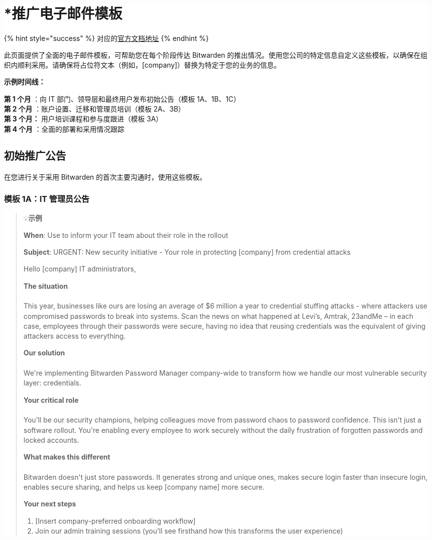 # \*推广电子邮件模板

{% hint style="success" %}
对应的[官方文档地址](https://bitwarden.com/help/rollout-email-templates/)
{% endhint %}

此页面提供了全面的电子邮件模板，可帮助您在每个阶段传达 Bitwarden 的推出情况。使用您公司的特定信息自定义这些模板，以确保在组织内顺利采用。请确保将占位符文本（例如，\[company]）替换为特定于您的业务的信息。

**示例时间线：**

**第 1 个月** ：向 IT 部门、领导层和最终用户发布初始公告（模板 1A、1B、1C）\
**第 2 个月** ：账户设置、迁移和管理员培训（模板 2A、3B）\
**第 3 个月：** 用户培训课程和参与度跟进（模板 3A）\
**第 4 个月** ：全面的部署和采用情况跟踪

## 初始推广公告 <a href="#initial-rollout-announcements" id="initial-rollout-announcements"></a>

在您进行关于采用 Bitwarden 的首次主要沟通时，使用这些模板。

### 模板 1A：IT 管理员公告 <a href="#template-1a-it-administrator-announcement" id="template-1a-it-administrator-announcement"></a>

> 💡**示例**
>
> **When**: Use to inform your IT team about their role in the rollout
>
> **Subject**: URGENT: New security initiative - Your role in protecting \[company] from credential attacks
>
> Hello \[company] IT administrators,
>
> **The situation**\
> \
> This year, businesses like ours are losing an average of $6 million a year to credential stuffing attacks - where attackers use compromised passwords to break into systems. Scan the news on what happened at Levi’s, Amtrak, 23andMe – in each case, employees through their passwords were secure, having no idea that reusing credentials was the equivalent of giving attackers access to everything.&#x20;
>
> **Our solution**\
> \
> We're implementing Bitwarden Password Manager company-wide to transform how we handle our most vulnerable security layer: credentials.
>
> **Your critical role**\
> \
> You'll be our security champions, helping colleagues move from password chaos to password confidence. This isn't just a software rollout. You're enabling every employee to work securely without the daily frustration of forgotten passwords and locked accounts.
>
> **What makes this different**\
> \
> Bitwarden doesn't just store passwords. It generates strong and unique ones, makes secure login faster than insecure login, enables secure sharing, and helps us keep \[company name] more secure.&#x20;
>
> **Your next steps**
>
> 1. \[Insert company-preferred onboarding workflow]
> 2. Join our admin training sessions (you'll see firsthand how this transforms the user experience)